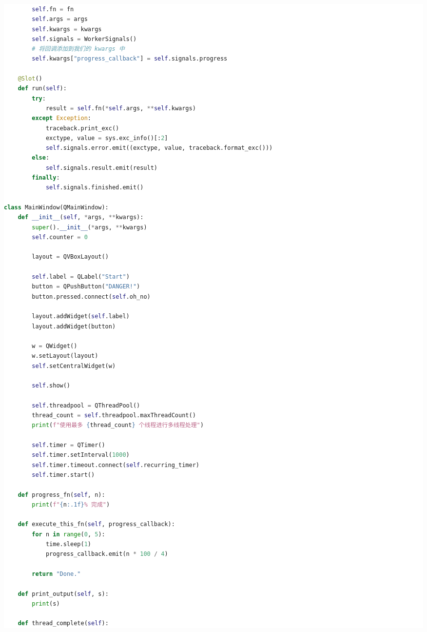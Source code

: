 ```python
        self.fn = fn
        self.args = args
        self.kwargs = kwargs
        self.signals = WorkerSignals()
        # 将回调添加到我们的 kwargs 中
        self.kwargs["progress_callback"] = self.signals.progress

    @Slot()
    def run(self):
        try:
            result = self.fn(*self.args, **self.kwargs)
        except Exception:
            traceback.print_exc()
            exctype, value = sys.exc_info()[:2]
            self.signals.error.emit((exctype, value, traceback.format_exc()))
        else:
            self.signals.result.emit(result)
        finally:
            self.signals.finished.emit()

class MainWindow(QMainWindow):
    def __init__(self, *args, **kwargs):
        super().__init__(*args, **kwargs)
        self.counter = 0

        layout = QVBoxLayout()

        self.label = QLabel("Start")
        button = QPushButton("DANGER!")
        button.pressed.connect(self.oh_no)

        layout.addWidget(self.label)
        layout.addWidget(button)

        w = QWidget()
        w.setLayout(layout)
        self.setCentralWidget(w)

        self.show()

        self.threadpool = QThreadPool()
        thread_count = self.threadpool.maxThreadCount()
        print(f"使用最多 {thread_count} 个线程进行多线程处理")

        self.timer = QTimer()
        self.timer.setInterval(1000)
        self.timer.timeout.connect(self.recurring_timer)
        self.timer.start()

    def progress_fn(self, n):
        print(f"{n:.1f}% 完成")

    def execute_this_fn(self, progress_callback):
        for n in range(0, 5):
            time.sleep(1)
            progress_callback.emit(n * 100 / 4)

        return "Done."

    def print_output(self, s):
        print(s)

    def thread_complete(self):
```
